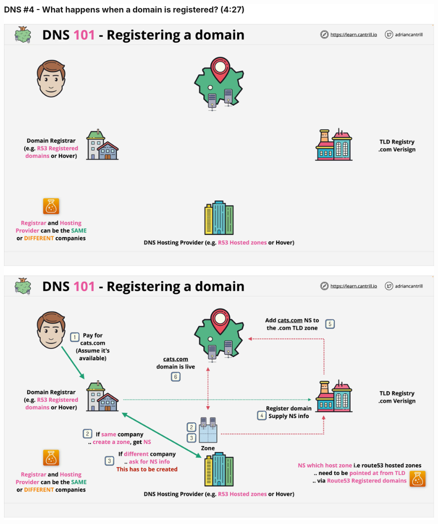 ### DNS #4 - What happens when a domain is registered? (4:27)

![Alt text](<images/Screenshot 2023-09-29 at 16.12.24 - DNS_4_-_What_happens_when_a_domain_is_registered_.png>)

![Alt text](<images/Screenshot 2023-09-29 at 16.13.29 - DNS_4_-_What_happens_when_a_domain_is_registered_.png>)

